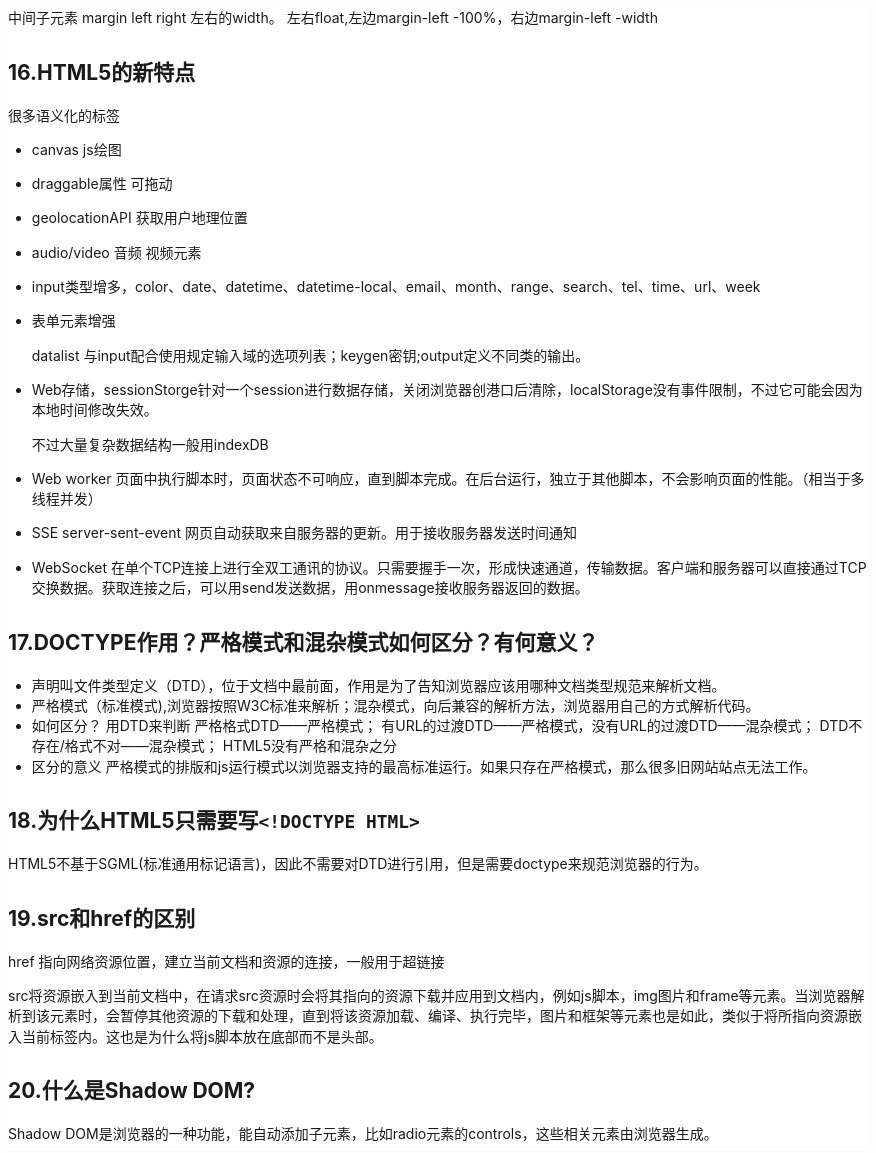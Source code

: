   中间子元素 margin left right 左右的width。 左右float,左边margin-left -100%，右边margin-left -width



## 16.HTML5的新特点

很多语义化的标签

- canvas js绘图

- draggable属性 可拖动

- geolocationAPI 获取用户地理位置

- audio/video 音频 视频元素

- input类型增多，color、date、datetime、datetime-local、email、month、range、search、tel、time、url、week

- 表单元素增强 

  datalist 与input配合使用规定输入域的选项列表；keygen密钥;output定义不同类的输出。

- Web存储，sessionStorge针对一个session进行数据存储，关闭浏览器创港口后清除，localStorage没有事件限制，不过它可能会因为本地时间修改失效。

  不过大量复杂数据结构一般用indexDB

- Web worker 页面中执行脚本时，页面状态不可响应，直到脚本完成。在后台运行，独立于其他脚本，不会影响页面的性能。（相当于多线程并发）

- SSE server-sent-event 网页自动获取来自服务器的更新。用于接收服务器发送时间通知

- WebSocket 在单个TCP连接上进行全双工通讯的协议。只需要握手一次，形成快速通道，传输数据。客户端和服务器可以直接通过TCP交换数据。获取连接之后，可以用send发送数据，用onmessage接收服务器返回的数据。



## 17.DOCTYPE作用？严格模式和混杂模式如何区分？有何意义？

- 声明叫文件类型定义（DTD），位于文档中最前面，作用是为了告知浏览器应该用哪种文档类型规范来解析文档。
- 严格模式（标准模式),浏览器按照W3C标准来解析；混杂模式，向后兼容的解析方法，浏览器用自己的方式解析代码。
- 如何区分？
  用DTD来判断
  严格格式DTD——严格模式；
  有URL的过渡DTD——严格模式，没有URL的过渡DTD——混杂模式；
  DTD不存在/格式不对——混杂模式；
  HTML5没有严格和混杂之分
- 区分的意义
  严格模式的排版和js运行模式以浏览器支持的最高标准运行。如果只存在严格模式，那么很多旧网站站点无法工作。



## 18.为什么HTML5只需要写`<!DOCTYPE HTML>`

HTML5不基于SGML(标准通用标记语言)，因此不需要对DTD进行引用，但是需要doctype来规范浏览器的行为。



## 19.src和href的区别

href 指向网络资源位置，建立当前文档和资源的连接，一般用于超链接

src将资源嵌入到当前文档中，在请求src资源时会将其指向的资源下载并应用到文档内，例如js脚本，img图片和frame等元素。当浏览器解析到该元素时，会暂停其他资源的下载和处理，直到将该资源加载、编译、执行完毕，图片和框架等元素也是如此，类似于将所指向资源嵌入当前标签内。这也是为什么将js脚本放在底部而不是头部。



## 20.什么是Shadow DOM?

Shadow DOM是浏览器的一种功能，能自动添加子元素，比如radio元素的controls，这些相关元素由浏览器生成。